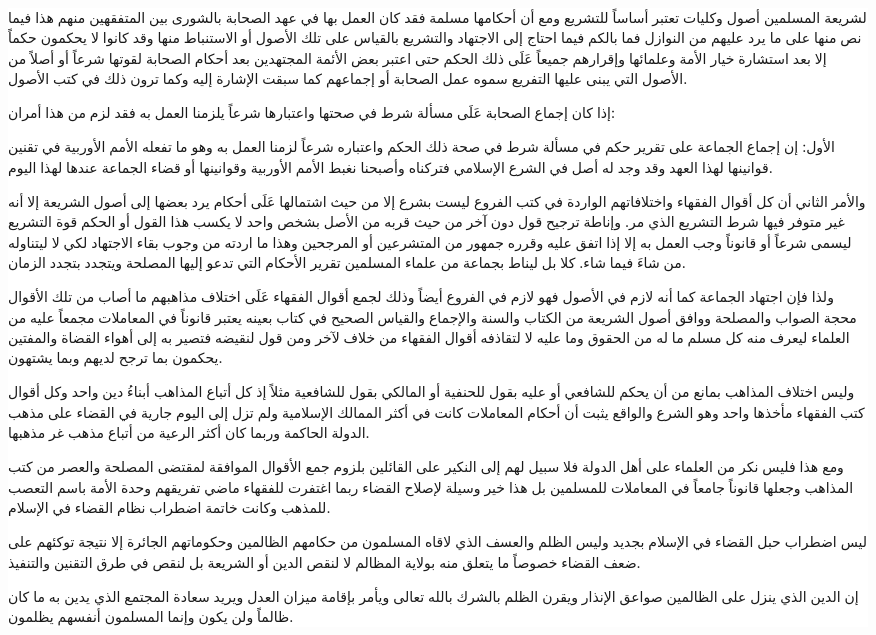 

 لشريعة المسلمين أصول وكليات تعتبر أساساً للتشريع ومع أن أحكامها مسلمة فقد كان العمل بها في عهد الصحابة بالشورى بين المتفقهين منهم هذا فيما نص منها على ما يرد عليهم من النوازل فما بالكم فيما احتاج إلى الاجتهاد والتشريع بالقياس على تلك الأصول أو الاستنباط منها وقد كانوا لا يحكمون حكماً إلا بعد استشارة خيار الأمة وعلمائها وإقرارهم جميعاً عَلَى ذلك الحكم حتى اعتبر بعض الأئمة المجتهدين بعد أحكام الصحابة لقوتها شرعاً أو أصلاً من الأصول التي يبنى عليها التفريع سموه عمل الصحابة أو إجماعهم كما سبقت الإشارة إليه وكما ترون ذلك في كتب الأصول. 



 إذا كان إجماع الصحابة عَلَى مسألة شرط في صحتها واعتبارها شرعاً يلزمنا العمل به فقد لزم من هذا أمران: 



 الأول: إن إجماع الجماعة على تقرير حكم في مسألة شرط في صحة ذلك الحكم واعتباره شرعاً لزمنا العمل به وهو ما تفعله الأمم الأوربية في تقنين قوانينها لهذا العهد وقد وجد له أصل في الشرع الإسلامي فتركناه وأصبحنا نغبط الأمم الأوربية وقوانينها أو قضاء   الجماعة عندها لهذا اليوم. 



 والأمر الثاني أن كل أقوال الفقهاء واختلافاتهم الواردة في كتب الفروع ليست بشرع إلا من حيث اشتمالها عَلَى أحكام يرد بعضها إلى أصول الشريعة إلا أنه غير متوفر فيها شرط التشريع الذي مر. وإناطة ترجيح قول دون آخر من حيث قربه من الأصل بشخص واحد لا يكسب هذا القول أو الحكم قوة التشريع ليسمى شرعاً أو قانوناً وجب العمل به إلا إذا اتفق عليه وقرره جمهور من المتشرعين أو المرجحين وهذا ما اردته من وجوب بقاء الاجتهاد لكي لا ليتناوله من شاءَ فيما شاء. كلا بل ليناط بجماعة من علماء المسلمين تقرير الأحكام التي تدعو إليها المصلحة ويتجدد بتجدد الزمان. 



 ولذا فإن اجتهاد الجماعة كما أنه لازم في الأصول فهو لازم في الفروع أيضاً وذلك لجمع أقوال الفقهاء عَلَى اختلاف مذاهبهم ما أصاب من تلك الأقوال محجة الصواب والمصلحة ووافق أصول الشريعة من الكتاب والسنة والإجماع والقياس الصحيح في كتاب بعينه يعتبر قانوناً في المعاملات مجمعاً عليه من العلماء ليعرف منه كل مسلم ما له من الحقوق وما عليه لا لتقاذفه أقوال الفقهاء من خلاف لآخر ومن قول لنقيضه فتصير به إلى أهواء القضاة والمفتين يحكمون بما ترجح لديهم وبما يشتهون. 



 وليس اختلاف المذاهب بمانع من أن يحكم للشافعي أو عليه بقول للحنفية أو المالكي بقول للشافعية مثلاً إذ كل أتباع المذاهب أبناءُ دين واحد وكل أقوال كتب الفقهاء مأخذها واحد وهو الشرع والواقع يثبت أن أحكام المعاملات كانت في أكثر الممالك الإسلامية ولم تزل إلى اليوم جارية في القضاء على مذهب الدولة الحاكمة وربما كان أكثر الرعية من أتباع مذهب غر مذهبها. 



 ومع هذا فليس نكر من العلماء على أهل الدولة فلا سبيل لهم إلى النكير على القائلين بلزوم جمع الأقوال الموافقة لمقتضى المصلحة والعصر من كتب المذاهب وجعلها قانوناً جامعاً في المعاملات للمسلمين بل هذا خير وسيلة لإصلاح القضاء ربما اغتفرت للفقهاء ماضي تفريقهم وحدة الأمة باسم التعصب للمذهب وكانت خاتمة اضطراب نظام القضاء في الإسلام. 



 ليس اضطراب حبل القضاء في الإسلام بجديد وليس الظلم والعسف الذي لاقاه المسلمون   من حكامهم الظالمين وحكوماتهم الجائرة إلا نتيجة توكئهم على ضعف القضاء خصوصاً ما يتعلق منه بولاية المظالم لا لنقص الدين أو الشريعة بل لنقص في طرق التقنين والتنفيذ. 



 إن الدين الذي ينزل على الظالمين صواعق الإنذار ويقرن الظلم بالشرك بالله تعالى ويأمر بإقامة ميزان العدل ويريد سعادة المجتمع الذي يدين به ما كان ظالماً ولن يكون وإنما المسلمون أنفسهم يظلمون. 


